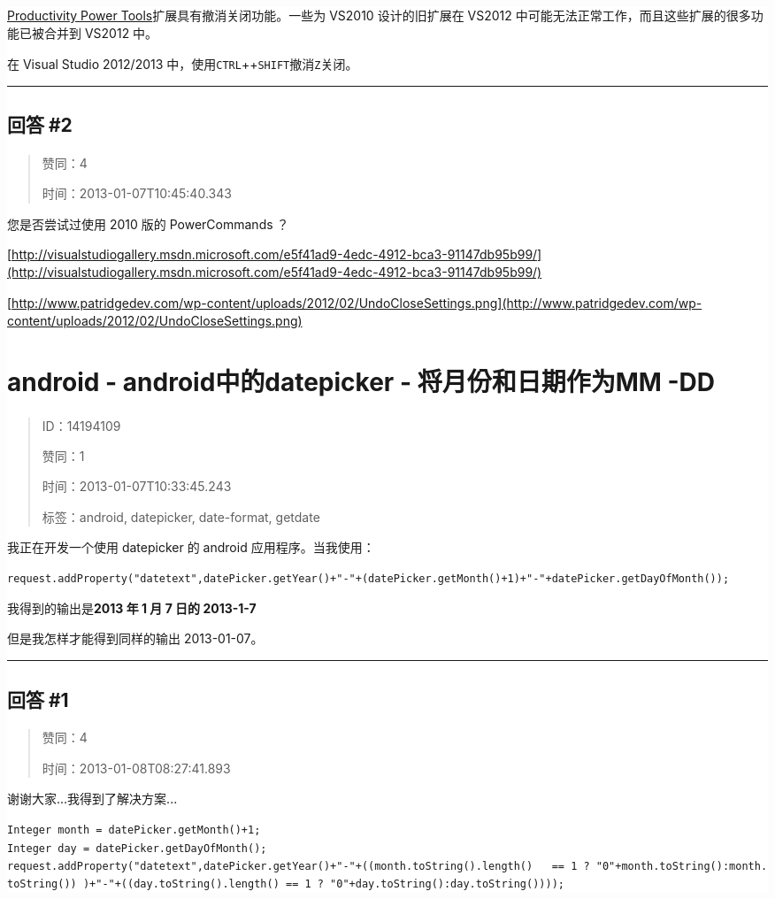 [Productivity Power Tools](http://visualstudiogallery.msdn.microsoft.com/3a96a4dc-ba9c-4589-92c5-640e07332afd)扩展具有撤消关闭功能。一些为 VS2010 设计的旧扩展在 VS2012 中可能无法正常工作，而且这些扩展的很多功能已被合并到 VS2012 中。

在 Visual Studio 2012/2013 中，使用`CTRL`++`SHIFT`撤消`Z`关闭。

* * *

## 回答 #2

> 赞同：4
> 
> 时间：2013-01-07T10:45:40.343

您是否尝试过使用 2010 版的 PowerCommands ？

[http://visualstudiogallery.msdn.microsoft.com/e5f41ad9-4edc-4912-bca3-91147db95b99/](http://visualstudiogallery.msdn.microsoft.com/e5f41ad9-4edc-4912-bca3-91147db95b99/)

[http://www.patridgedev.com/wp-content/uploads/2012/02/UndoCloseSettings.png](http://www.patridgedev.com/wp-content/uploads/2012/02/UndoCloseSettings.png)

# android - android中的datepicker - 将月份和日期作为MM -DD

> ID：14194109
> 
> 赞同：1
> 
> 时间：2013-01-07T10:33:45.243
> 
> 标签：android, datepicker, date-format, getdate

我正在开发一个使用 datepicker 的 android 应用程序。当我使用：

```
request.addProperty("datetext",datePicker.getYear()+"-"+(datePicker.getMonth()+1)+"-"+datePicker.getDayOfMonth()); 
```

我得到的输出是**2013 年 1 月 7 日的 2013-1-7**

但是我怎样才能得到同样的输出 2013-01-07。

* * *

## 回答 #1

> 赞同：4
> 
> 时间：2013-01-08T08:27:41.893

谢谢大家...我得到了解决方案...

```
Integer month = datePicker.getMonth()+1;
Integer day = datePicker.getDayOfMonth();
request.addProperty("datetext",datePicker.getYear()+"-"+((month.toString().length()   == 1 ? "0"+month.toString():month.toString()) )+"-"+((day.toString().length() == 1 ? "0"+day.toString():day.toString()))); 
```
